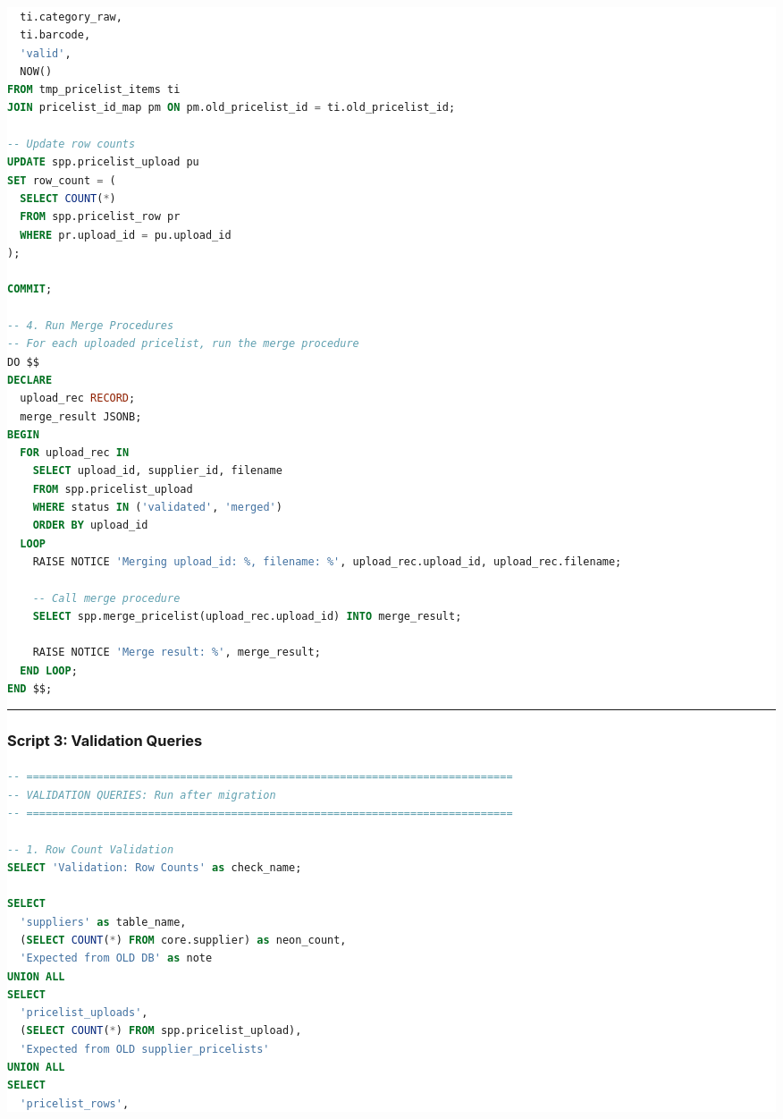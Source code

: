 ```sql
  ti.category_raw,
  ti.barcode,
  'valid',
  NOW()
FROM tmp_pricelist_items ti
JOIN pricelist_id_map pm ON pm.old_pricelist_id = ti.old_pricelist_id;

-- Update row counts
UPDATE spp.pricelist_upload pu
SET row_count = (
  SELECT COUNT(*)
  FROM spp.pricelist_row pr
  WHERE pr.upload_id = pu.upload_id
);

COMMIT;

-- 4. Run Merge Procedures
-- For each uploaded pricelist, run the merge procedure
DO $$
DECLARE
  upload_rec RECORD;
  merge_result JSONB;
BEGIN
  FOR upload_rec IN
    SELECT upload_id, supplier_id, filename
    FROM spp.pricelist_upload
    WHERE status IN ('validated', 'merged')
    ORDER BY upload_id
  LOOP
    RAISE NOTICE 'Merging upload_id: %, filename: %', upload_rec.upload_id, upload_rec.filename;

    -- Call merge procedure
    SELECT spp.merge_pricelist(upload_rec.upload_id) INTO merge_result;

    RAISE NOTICE 'Merge result: %', merge_result;
  END LOOP;
END $$;
```

---

### Script 3: Validation Queries

```sql
-- ============================================================================
-- VALIDATION QUERIES: Run after migration
-- ============================================================================

-- 1. Row Count Validation
SELECT 'Validation: Row Counts' as check_name;

SELECT
  'suppliers' as table_name,
  (SELECT COUNT(*) FROM core.supplier) as neon_count,
  'Expected from OLD DB' as note
UNION ALL
SELECT
  'pricelist_uploads',
  (SELECT COUNT(*) FROM spp.pricelist_upload),
  'Expected from OLD supplier_pricelists'
UNION ALL
SELECT
  'pricelist_rows',
```